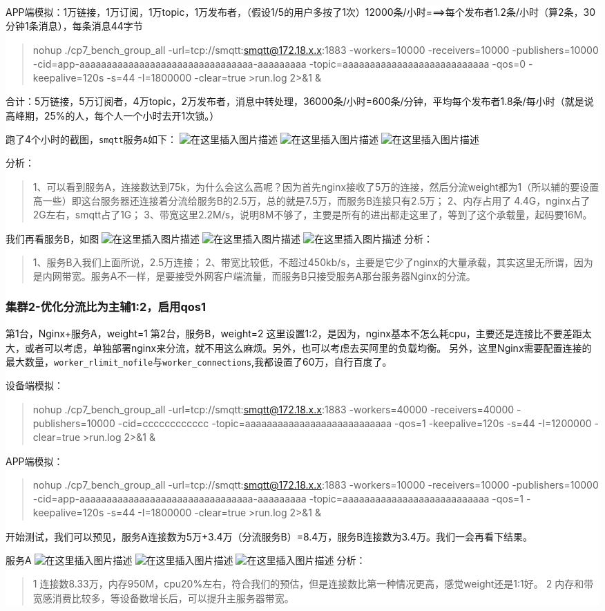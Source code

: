 APP端模拟：1万链接，1万订阅，1万topic，1万发布者，（假设1/5的用户多按了1次）12000条/小时===>每个发布者1.2条/小时（算2条，30分钟1条消息），每条消息44字节
>nohup ./cp7_bench_group_all -url=tcp://smqtt:smqtt@172.18.x.x:1883 -workers=10000 -receivers=10000 -publishers=10000 -cid=app-aaaaaaaaaaaaaaaaaaaaaaaaaaaaaaaa-aaaaaaaaa -topic=aaaaaaaaaaaaaaaaaaaaaaaaaaa -qos=0 -keepalive=120s -s=44 -I=1800000 -clear=true >run.log 2>&1 &

合计：5万链接，5万订阅者，4万topic，2万发布者，消息中转处理，36000条/小时=600条/分钟，平均每个发布者1.8条/每小时（就是说高峰期，25%的人，每个人一个小时去开1次锁。）

跑了4个小时的截图，`smqtt`服务`A`如下：
![在这里插入图片描述](https://img-blog.csdnimg.cn/20210625215658295.png?x-oss-process=image/watermark,type_ZmFuZ3poZW5naGVpdGk,shadow_10,text_aHR0cHM6Ly9ibG9nLmNzZG4ubmV0L0ppbmdsZVll,size_16,color_FFFFFF,t_70)
![在这里插入图片描述](https://img-blog.csdnimg.cn/20210625221305429.png?x-oss-process=image/watermark,type_ZmFuZ3poZW5naGVpdGk,shadow_10,text_aHR0cHM6Ly9ibG9nLmNzZG4ubmV0L0ppbmdsZVll,size_16,color_FFFFFF,t_70)
![在这里插入图片描述](https://img-blog.csdnimg.cn/20210625221441385.png)

分析：
>1、可以看到服务A，连接数达到75k，为什么会这么高呢？因为首先nginx接收了5万的连接，然后分流weight都为1（所以辅的要设置高一些）即这台服务器还连接着分流给服务B的2.5万，总的就是7.5万，而服务B连接只有2.5万；
>2、内存占用了 4.4G，nginx占了2G左右，smqtt占了1G；
>3、带宽这里2.2M/s，说明8M不够了，主要是所有的进出都走这里了，等到了这个承载量，起码要16M。


我们再看服务B，如图
![在这里插入图片描述](https://img-blog.csdnimg.cn/20210625221123285.png?x-oss-process=image/watermark,type_ZmFuZ3poZW5naGVpdGk,shadow_10,text_aHR0cHM6Ly9ibG9nLmNzZG4ubmV0L0ppbmdsZVll,size_16,color_FFFFFF,t_70)
![在这里插入图片描述](https://img-blog.csdnimg.cn/20210625221711689.png?x-oss-process=image/watermark,type_ZmFuZ3poZW5naGVpdGk,shadow_10,text_aHR0cHM6Ly9ibG9nLmNzZG4ubmV0L0ppbmdsZVll,size_16,color_FFFFFF,t_70)
![在这里插入图片描述](https://img-blog.csdnimg.cn/20210625221732522.png?x-oss-process=image/watermark,type_ZmFuZ3poZW5naGVpdGk,shadow_10,text_aHR0cHM6Ly9ibG9nLmNzZG4ubmV0L0ppbmdsZVll,size_16,color_FFFFFF,t_70)
分析：
>1、服务B入我们上面所说，2.5万连接；
>2、带宽比较低，不超过450kb/s，主要是它少了nginx的大量承载，其实这里无所谓，因为是内网带宽。服务A不一样，是要接受外网客户端流量，而服务B只接受服务A那台服务器Nginx的分流。

### 集群2-优化分流比为主辅1:2，启用qos1
第1台，Nginx+服务A，weight=1
第2台，服务B，weight=2
这里设置1:2，是因为，nginx基本不怎么耗cpu，主要还是连接比不要差距太大，或者可以考虑，单独部署nginx来分流，就不用这么麻烦。另外，也可以考虑去买阿里的负载均衡。
另外，这里Nginx需要配置连接的最大数量，`worker_rlimit_nofile`与`worker_connections`,我都设置了60万，自行百度了。

设备端模拟：
>nohup ./cp7_bench_group_all -url=tcp://smqtt:smqtt@172.18.x.x:1883 -workers=40000 -receivers=40000 -publishers=10000 -cid=cccccccccccc -topic=aaaaaaaaaaaaaaaaaaaaaaaaaaa -qos=1 -keepalive=120s -s=44 -I=1200000 -clear=true >run.log 2>&1 &

APP端模拟：
>nohup ./cp7_bench_group_all -url=tcp://smqtt:smqtt@172.18.x.x:1883 -workers=10000 -receivers=10000 -publishers=10000 -cid=app-aaaaaaaaaaaaaaaaaaaaaaaaaaaaaaaa-aaaaaaaaa -topic=aaaaaaaaaaaaaaaaaaaaaaaaaaa -qos=1 -keepalive=120s -s=44 -I=1800000 -clear=true >run.log 2>&1 &

开始测试，我们可以预见，服务A连接数为5万+3.4万（分流服务B）=8.4万，服务B连接数为3.4万。我们一会再看下结果。

服务A
![在这里插入图片描述](https://img-blog.csdnimg.cn/20210627112954915.png?x-oss-process=image/watermark,type_ZmFuZ3poZW5naGVpdGk,shadow_10,text_aHR0cHM6Ly9ibG9nLmNzZG4ubmV0L0ppbmdsZVll,size_16,color_FFFFFF,t_70)
![在这里插入图片描述](https://img-blog.csdnimg.cn/20210627114113449.png?x-oss-process=image/watermark,type_ZmFuZ3poZW5naGVpdGk,shadow_10,text_aHR0cHM6Ly9ibG9nLmNzZG4ubmV0L0ppbmdsZVll,size_16,color_FFFFFF,t_70)
![在这里插入图片描述](https://img-blog.csdnimg.cn/20210627114210631.png?x-oss-process=image/watermark,type_ZmFuZ3poZW5naGVpdGk,shadow_10,text_aHR0cHM6Ly9ibG9nLmNzZG4ubmV0L0ppbmdsZVll,size_16,color_FFFFFF,t_70)
分析：
>1 连接数8.33万，内存950M，cpu20%左右，符合我们的预估，但是连接数比第一种情况更高，感觉weight还是1:1好。
>2 内存和带宽感消费比较多，等设备数增长后，可以提升主服务器带宽。
